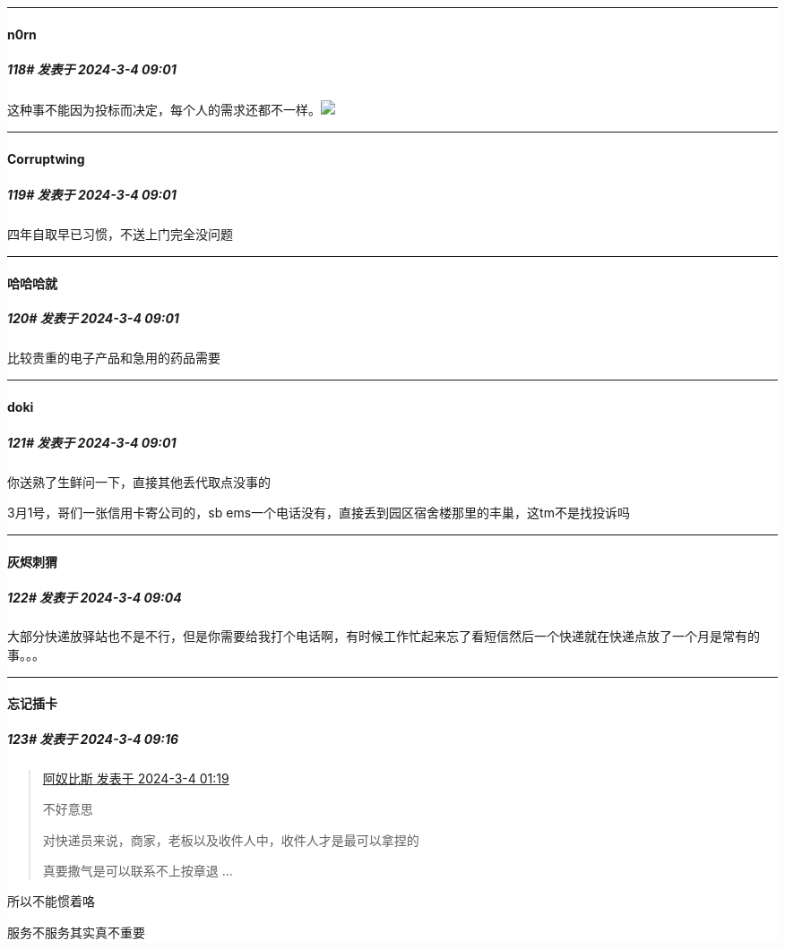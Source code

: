 *****

####  n0rn  
##### 118#       发表于 2024-3-4 09:01

这种事不能因为投标而决定，每个人的需求还都不一样。<img src="https://static.saraba1st.com/image/smiley/face2017/001.png" referrerpolicy="no-referrer">

*****

####  Corruptwing  
##### 119#       发表于 2024-3-4 09:01

四年自取早已习惯，不送上门完全没问题

*****

####  哈哈哈就  
##### 120#       发表于 2024-3-4 09:01

比较贵重的电子产品和急用的药品需要


*****

####  doki  
##### 121#       发表于 2024-3-4 09:01

你送熟了生鲜问一下，直接其他丢代取点没事的

3月1号，哥们一张信用卡寄公司的，sb ems一个电话没有，直接丢到园区宿舍楼那里的丰巢，这tm不是找投诉吗


*****

####  灰烬刺猬  
##### 122#       发表于 2024-3-4 09:04

大部分快递放驿站也不是不行，但是你需要给我打个电话啊，有时候工作忙起来忘了看短信然后一个快递就在快递点放了一个月是常有的事。。。


*****

####  忘记插卡  
##### 123#       发表于 2024-3-4 09:16

<blockquote><a href="httphttps://bbs.saraba1st.com/2b/forum.php?mod=redirect&amp;goto=findpost&amp;pid=64136876&amp;ptid=2173970" target="_blank">阿奴比斯 发表于 2024-3-4 01:19</a>

不好意思

对快递员来说，商家，老板以及收件人中，收件人才是最可以拿捏的

真要撒气是可以联系不上按章退 ...</blockquote>
所以不能惯着咯

服务不服务其实真不重要
